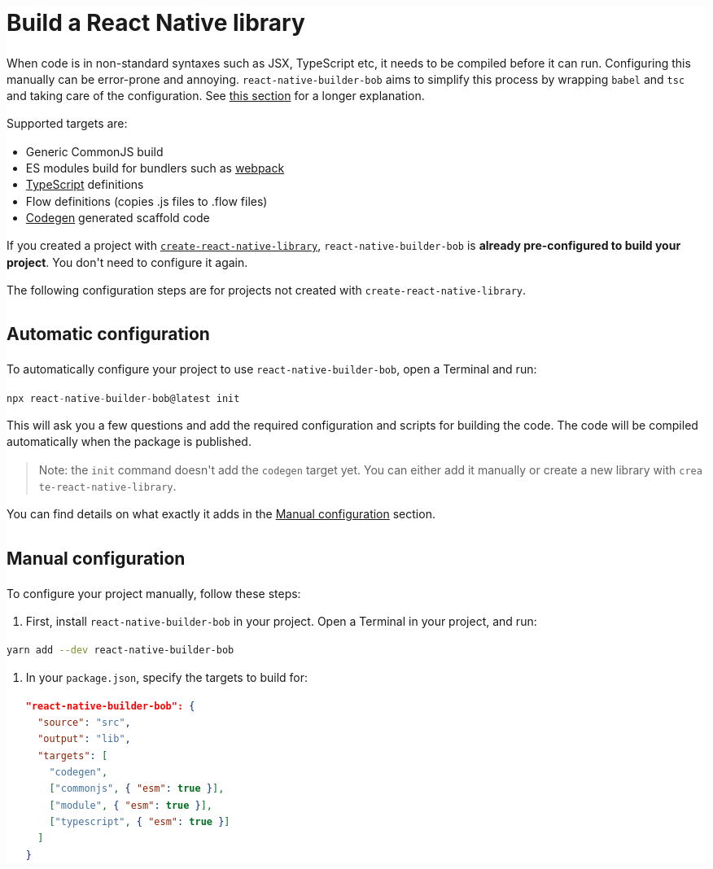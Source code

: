 # Build a React Native library

When code is in non-standard syntaxes such as JSX, TypeScript etc, it needs to be compiled before it can run. Configuring this manually can be error-prone and annoying. `react-native-builder-bob` aims to simplify this process by wrapping `babel` and `tsc` and taking care of the configuration. See [this section](./faq.md#why-should-i-compile-my-project-with-react-native-builder-bob) for a longer explanation.

Supported targets are:

- Generic CommonJS build
- ES modules build for bundlers such as [webpack](https://webpack.js.org)
- [TypeScript](https://www.typescriptlang.org/) definitions
- Flow definitions (copies .js files to .flow files)
- [Codegen](https://reactnative.dev/docs/the-new-architecture/what-is-codegen) generated scaffold code

If you created a project with [`create-react-native-library`](./create.md), `react-native-builder-bob` is **already pre-configured to build your project**. You don't need to configure it again.

The following configuration steps are for projects not created with `create-react-native-library`.

## Automatic configuration

To automatically configure your project to use `react-native-builder-bob`, open a Terminal and run:

```js
npx react-native-builder-bob@latest init
```

This will ask you a few questions and add the required configuration and scripts for building the code. The code will be compiled automatically when the package is published.

> Note: the `init` command doesn't add the `codegen` target yet. You can either add it manually or create a new library with `create-react-native-library`.

You can find details on what exactly it adds in the [Manual configuration](#manual-configuration) section.

## Manual configuration

To configure your project manually, follow these steps:

1. First, install `react-native-builder-bob` in your project. Open a Terminal in your project, and run:

```sh
yarn add --dev react-native-builder-bob
```

1. In your `package.json`, specify the targets to build for:

   ```json
   "react-native-builder-bob": {
     "source": "src",
     "output": "lib",
     "targets": [
       "codegen",
       ["commonjs", { "esm": true }],
       ["module", { "esm": true }],
       ["typescript", { "esm": true }]
     ]
   }
   ```
